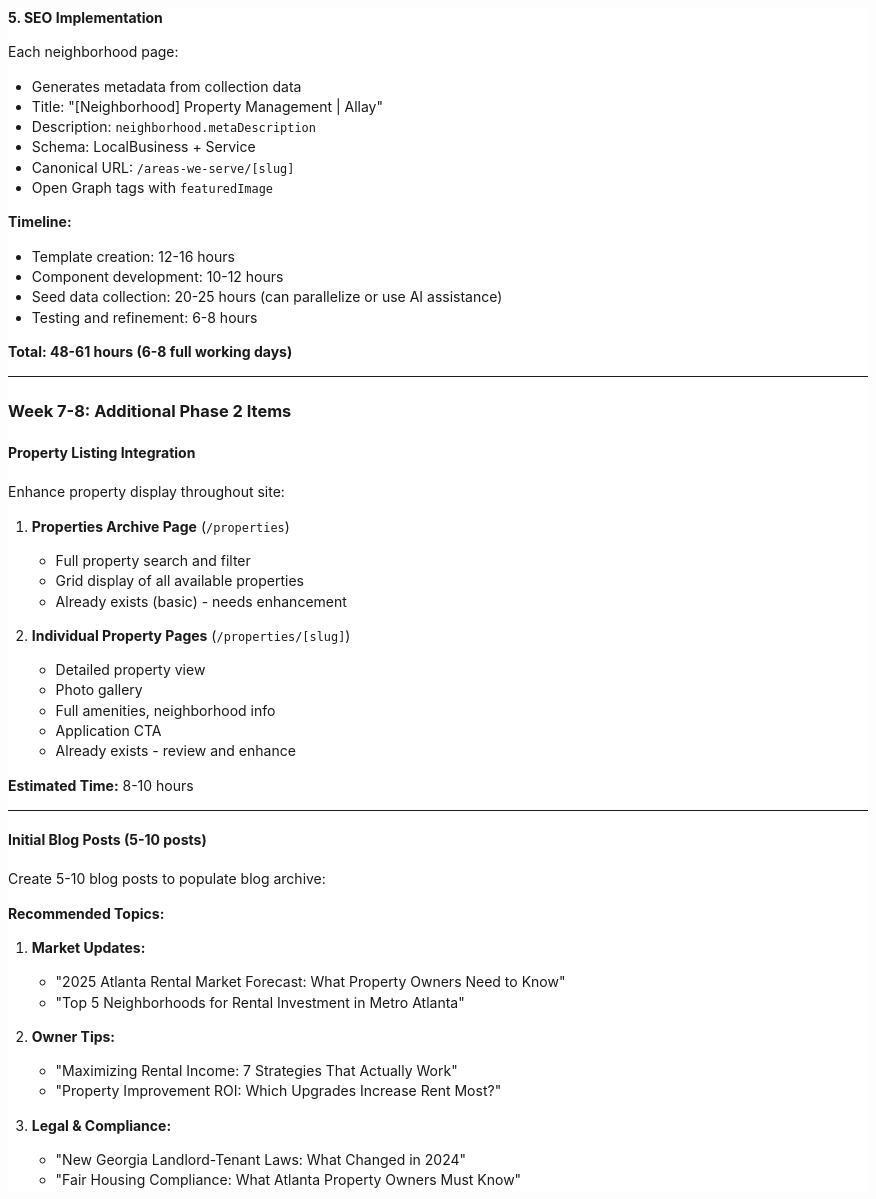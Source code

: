 **5. SEO Implementation**

Each neighborhood page:
- Generates metadata from collection data
- Title: "[Neighborhood] Property Management | Allay"
- Description: `neighborhood.metaDescription`
- Schema: LocalBusiness + Service
- Canonical URL: `/areas-we-serve/[slug]`
- Open Graph tags with `featuredImage`

**Timeline:**
- Template creation: 12-16 hours
- Component development: 10-12 hours
- Seed data collection: 20-25 hours (can parallelize or use AI assistance)
- Testing and refinement: 6-8 hours

**Total: 48-61 hours (6-8 full working days)**

---

### Week 7-8: Additional Phase 2 Items

#### **Property Listing Integration**

Enhance property display throughout site:

1. **Properties Archive Page** (`/properties`)
   - Full property search and filter
   - Grid display of all available properties
   - Already exists (basic) - needs enhancement

2. **Individual Property Pages** (`/properties/[slug]`)
   - Detailed property view
   - Photo gallery
   - Full amenities, neighborhood info
   - Application CTA
   - Already exists - review and enhance

**Estimated Time:** 8-10 hours

---

#### **Initial Blog Posts (5-10 posts)**

Create 5-10 blog posts to populate blog archive:

**Recommended Topics:**

1. **Market Updates:**
   - "2025 Atlanta Rental Market Forecast: What Property Owners Need to Know"
   - "Top 5 Neighborhoods for Rental Investment in Metro Atlanta"

2. **Owner Tips:**
   - "Maximizing Rental Income: 7 Strategies That Actually Work"
   - "Property Improvement ROI: Which Upgrades Increase Rent Most?"

3. **Legal & Compliance:**
   - "New Georgia Landlord-Tenant Laws: What Changed in 2024"
   - "Fair Housing Compliance: What Atlanta Property Owners Must Know"
